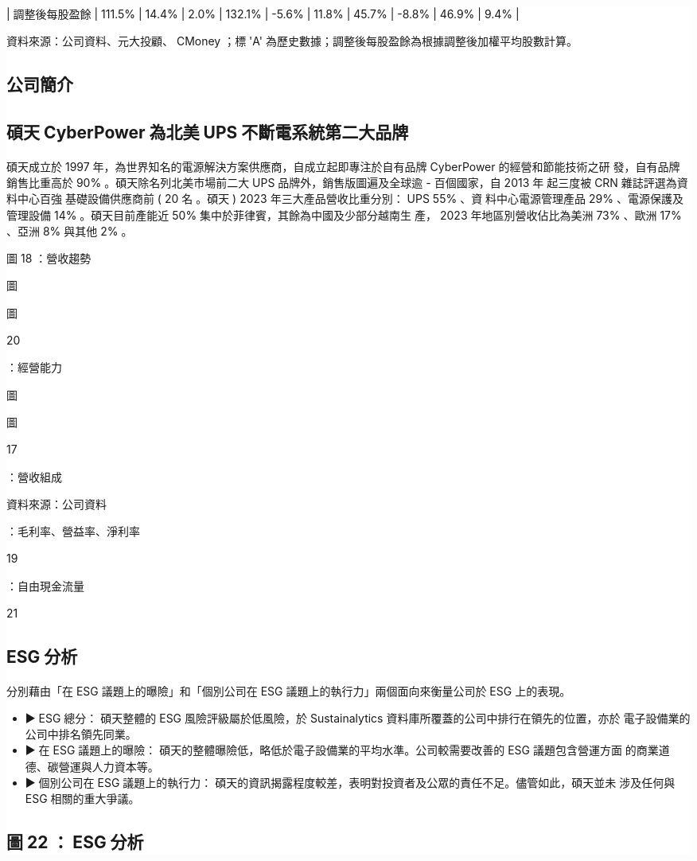 | 調整後每股盈餘           | 111.5%                                                                                     | 14.4%                                                                                      | 2.0%                                                                                       | 132.1%                                                                                     | -5.6%                                                                                      | 11.8%                                                                                      | 45.7%                                                                                      | -8.8%                                                                                      | 46.9%                                                                                      | 9.4%                                                                                       |

資料來源：公司資料、元大投顧、 CMoney ；標 'A' 為歷史數據；調整後每股盈餘為根據調整後加權平均股數計算。

## 公司簡介

## 碩天 CyberPower 為北美 UPS 不斷電系統第二大品牌

碩天成立於 1997 年，為世界知名的電源解決方案供應商，自成立起即專注於自有品牌 CyberPower 的經營和節能技術之研 發，自有品牌銷售比重高於 90% 。碩天除名列北美市場前二大 UPS 品牌外，銷售版圖遍及全球逾 - 百個國家，自 2013 年 起三度被 CRN 雜誌評選為資料中心百強 基礎設備供應商前 ( 20 名 。碩天 ) 2023 年三大產品營收比重分別： UPS 55% 、資 料中心電源管理產品 29% 、電源保護及管理設備 14% 。碩天目前產能近 50% 集中於菲律賓，其餘為中國及少部分越南生 產， 2023 年地區別營收佔比為美洲 73% 、歐洲 17% 、亞洲 8% 與其他 2% 。

圖 18 ：營收趨勢



圖



圖

20

：經營能力

圖



圖

17

：營收組成



資料來源：公司資料

：毛利率、營益率、淨利率

19



：自由現金流量

21



## ESG 分析

分別藉由「在 ESG 議題上的曝險」和「個別公司在 ESG 議題上的執行力」兩個面向來衡量公司於 ESG 上的表現。

- ► ESG 總分： 碩天整體的 ESG 風險評級屬於低風險，於 Sustainalytics 資料庫所覆蓋的公司中排行在領先的位置，亦於 電子設備業的公司中排名領先同業。
- ► 在 ESG 議題上的曝險： 碩天的整體曝險低，略低於電子設備業的平均水準。公司較需要改善的 ESG 議題包含營運方面 的商業道德、碳營運與人力資本等。
- ► 個別公司在 ESG 議題上的執行力： 碩天的資訊揭露程度較差，表明對投資者及公眾的責任不足。儘管如此，碩天並未 涉及任何與 ESG 相關的重大爭議。

## 圖 22 ： ESG 分析
